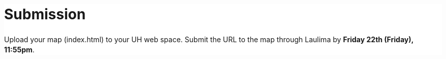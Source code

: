# Submission
Upload your map (index.html) to your UH web space. Submit the URL to the map through Laulima by **Friday 22th (Friday), 11:55pm**.
